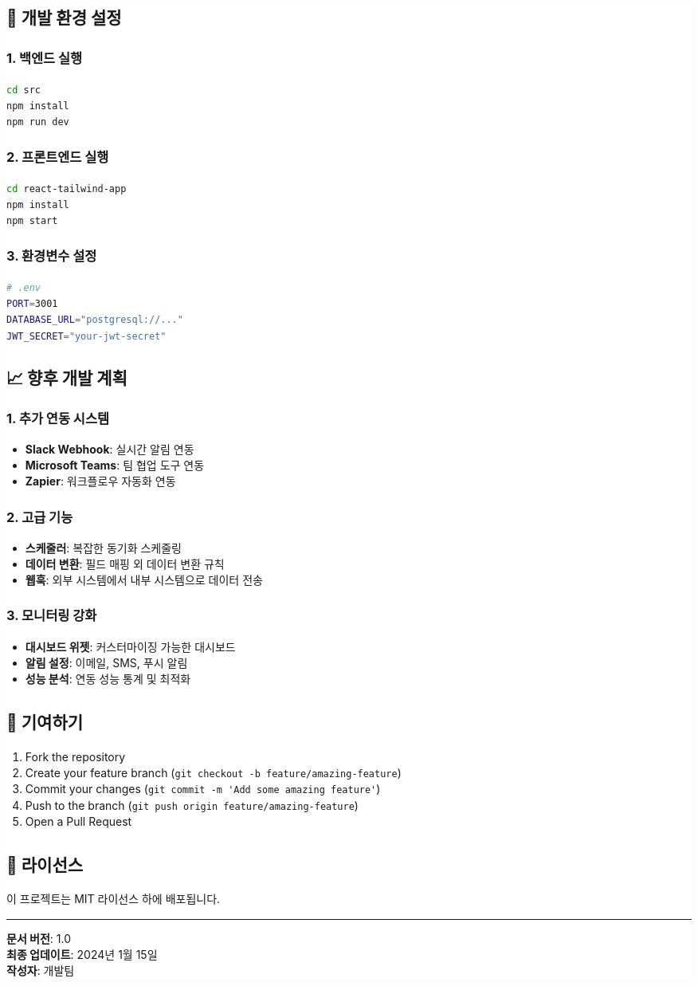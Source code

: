 ## 🔧 개발 환경 설정

### 1. 백엔드 실행
```bash
cd src
npm install
npm run dev
```

### 2. 프론트엔드 실행
```bash
cd react-tailwind-app
npm install
npm start
```

### 3. 환경변수 설정
```bash
# .env
PORT=3001
DATABASE_URL="postgresql://..."
JWT_SECRET="your-jwt-secret"
```

## 📈 향후 개발 계획

### 1. 추가 연동 시스템
- **Slack Webhook**: 실시간 알림 연동
- **Microsoft Teams**: 팀 협업 도구 연동
- **Zapier**: 워크플로우 자동화 연동

### 2. 고급 기능
- **스케줄러**: 복잡한 동기화 스케줄링
- **데이터 변환**: 필드 매핑 외 데이터 변환 규칙
- **웹훅**: 외부 시스템에서 내부 시스템으로 데이터 전송

### 3. 모니터링 강화
- **대시보드 위젯**: 커스터마이징 가능한 대시보드
- **알림 설정**: 이메일, SMS, 푸시 알림
- **성능 분석**: 연동 성능 통계 및 최적화

## 🤝 기여하기

1. Fork the repository
2. Create your feature branch (`git checkout -b feature/amazing-feature`)
3. Commit your changes (`git commit -m 'Add some amazing feature'`)
4. Push to the branch (`git push origin feature/amazing-feature`)
5. Open a Pull Request

## 📄 라이선스

이 프로젝트는 MIT 라이선스 하에 배포됩니다.

---

**문서 버전**: 1.0  
**최종 업데이트**: 2024년 1월 15일  
**작성자**: 개발팀